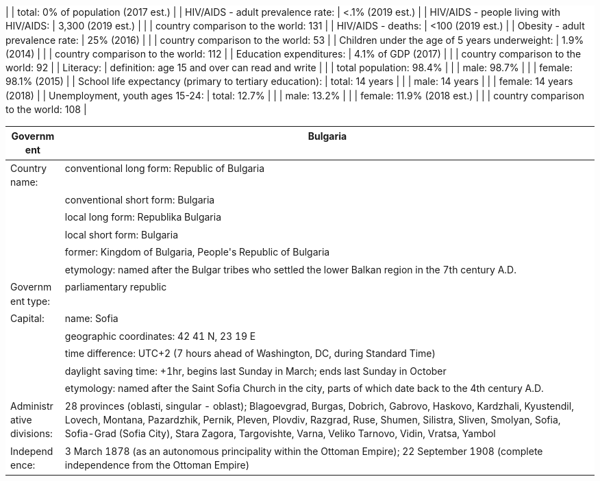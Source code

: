 | | total: 0% of population (2017 est.) |
| HIV/AIDS - adult prevalence rate: | <.1% (2019 est.) |
| HIV/AIDS - people living with HIV/AIDS: | 3,300 (2019 est.) |
| | country comparison to the world: 131 |
| HIV/AIDS - deaths: | <100 (2019 est.) |
| Obesity - adult prevalence rate: | 25% (2016) |
| | country comparison to the world: 53 |
| Children under the age of 5 years underweight: | 1.9% (2014) |
| | country comparison to the world: 112 |
| Education expenditures: | 4.1% of GDP (2017) |
| | country comparison to the world: 92 |
| Literacy: | definition: age 15 and over can read and write |
| | total population: 98.4% |
| | male: 98.7% |
| | female: 98.1% (2015) |
| School life expectancy (primary to tertiary education): | total: 14 years |
| | male: 14 years |
| | female: 14 years (2018) |
| Unemployment, youth ages 15-24: | total: 12.7% |
| | male: 13.2% |
| | female: 11.9% (2018 est.) |
| | country comparison to the world: 108 |

| Government | Bulgaria |
| --- | --- |
| Country name: | conventional long form: Republic of Bulgaria |
| | conventional short form: Bulgaria |
| | local long form: Republika Bulgaria |
| | local short form: Bulgaria |
| | former: Kingdom of Bulgaria, People's Republic of Bulgaria |
| | etymology: named after the Bulgar tribes who settled the lower Balkan region in the 7th century A.D. |
| Government type: | parliamentary republic |
| Capital: | name: Sofia |
| | geographic coordinates: 42 41 N, 23 19 E |
| | time difference: UTC+2 (7 hours ahead of Washington, DC, during Standard Time) |
| | daylight saving time: +1hr, begins last Sunday in March; ends last Sunday in October |
| | etymology: named after the Saint Sofia Church in the city, parts of which date back to the 4th century A.D. |
| Administrative divisions: | 28 provinces (oblasti, singular - oblast); Blagoevgrad, Burgas, Dobrich, Gabrovo, Haskovo, Kardzhali, Kyustendil, Lovech, Montana, Pazardzhik, Pernik, Pleven, Plovdiv, Razgrad, Ruse, Shumen, Silistra, Sliven, Smolyan, Sofia, Sofia-Grad (Sofia City), Stara Zagora, Targovishte, Varna, Veliko Tarnovo, Vidin, Vratsa, Yambol |
| Independence: | 3 March 1878 (as an autonomous principality within the Ottoman Empire); 22 September 1908 (complete independence from the Ottoman Empire) |
